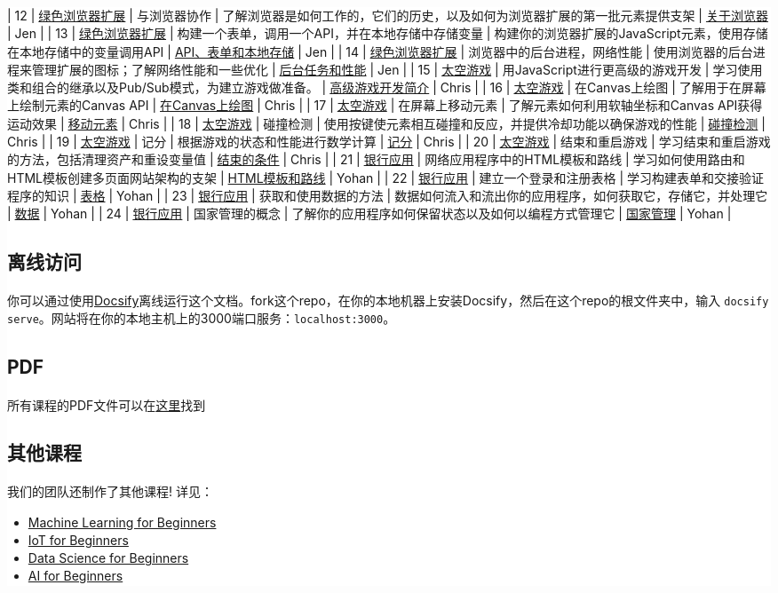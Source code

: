 | 12  | [绿色浏览器扩展](/5-browser-extension/solution/README.md) |                         与浏览器协作                          | 了解浏览器是如何工作的，它们的历史，以及如何为浏览器扩展的第一批元素提供支架                               |                               [关于浏览器](/5-browser-extension/1-about-browsers/README.md)                                |           Jen           |
| 13  | [绿色浏览器扩展](/5-browser-extension/solution/README.md) | 构建一个表单，调用一个API，并在本地存储中存储变量 | 构建你的浏览器扩展的JavaScript元素，使用存储在本地存储中的变量调用API                      |                [API、表单和本地存储](/5-browser-extension/2-forms-browsers-local-storage/README.md)                 |           Jen           |
| 14  | [绿色浏览器扩展](/5-browser-extension/solution/README.md) |          浏览器中的后台进程，网络性能          | 使用浏览器的后台进程来管理扩展的图标；了解网络性能和一些优化   |             [后台任务和性能](/5-browser-extension/3-background-tasks-and-performance/README.md)              |           Jen           |
| 15  |           [太空游戏](/6-space-game/solution/README.md)           |             用JavaScript进行更高级的游戏开发             | 学习使用类和组合的继承以及Pub/Sub模式，为建立游戏做准备。              |                      [高级游戏开发简介](/6-space-game/1-introduction/README.md)                       |          Chris          |
| 16  |           [太空游戏](/6-space-game/solution/README.md)           |                           在Canvas上绘图                            | 了解用于在屏幕上绘制元素的Canvas API                                                                       |                                [在Canvas上绘图](/6-space-game/2-drawing-to-canvas/README.md)                                |          Chris          |
| 17  |           [太空游戏](/6-space-game/solution/README.md)           |                   在屏幕上移动元素                    | 了解元素如何利用软轴坐标和Canvas API获得运动效果                                            |                           [移动元素](/6-space-game/3-moving-elements-around/README.md)                           |          Chris          |
| 18  |           [太空游戏](/6-space-game/solution/README.md)           |                          碰撞检测                           | 使用按键使元素相互碰撞和反应，并提供冷却功能以确保游戏的性能    |                              [碰撞检测](/6-space-game/4-collision-detection/README.md)                              |          Chris          |
| 19  |           [太空游戏](/6-space-game/solution/README.md)           |                             记分                              | 根据游戏的状态和性能进行数学计算                                                                |                                    [记分](/6-space-game/5-keeping-score/README.md)                                    |          Chris          |
| 20  |           [太空游戏](/6-space-game/solution/README.md)           |                     结束和重启游戏                     | 学习结束和重启游戏的方法，包括清理资产和重设变量值                              |                                [结束的条件](/6-space-game/6-end-condition/README.md)                                 |          Chris          |
| 21  |         [银行应用](/7-bank-project/solution/README.md)          |                 网络应用程序中的HTML模板和路线                 | 学习如何使用路由和HTML模板创建多页面网站架构的支架                             |                            [HTML模板和路线](/7-bank-project/1-template-route/README.md)                             |          Yohan          |
| 22  |         [银行应用](/7-bank-project/solution/README.md)          |                  建立一个登录和注册表格                   | 学习构建表单和交接验证程序的知识                                                                          |                                           [表格](/7-bank-project/2-forms/README.md)                                           |          Yohan          |
| 23  |         [银行应用](/7-bank-project/solution/README.md)          |                   获取和使用数据的方法                   | 数据如何流入和流出你的应用程序，如何获取它，存储它，并处理它                                                 |                                            [数据](/7-bank-project/3-data/README.md)                                            |          Yohan          |
| 24  |         [银行应用](/7-bank-project/solution/README.md)          |                      国家管理的概念                      | 了解你的应用程序如何保留状态以及如何以编程方式管理它                                                              |                                [国家管理](/7-bank-project/4-state-management/README.md)                                |          Yohan          |

## 离线访问

你可以通过使用[Docsify](https://docsify.js.org/#/)离线运行这个文档。fork这个repo，在你的本地机器上安装Docsify，然后在这个repo的根文件夹中，输入 `docsify serve`。网站将在你的本地主机上的3000端口服务：`localhost:3000`。

## PDF

所有课程的PDF文件可以在[这里](https://microsoft.github.io/Web-Dev-For-Beginners/pdf/readme.pdf)找到

## 其他课程

我们的团队还制作了其他课程! 详见：

- [Machine Learning for Beginners](https://aka.ms/ml-beginners)
- [IoT for Beginners](https://aka.ms/iot-beginners)
- [Data Science for Beginners](https://aka.ms/datascience-beginners)
- [AI for Beginners](https://aka.ms/ai-beginners)
